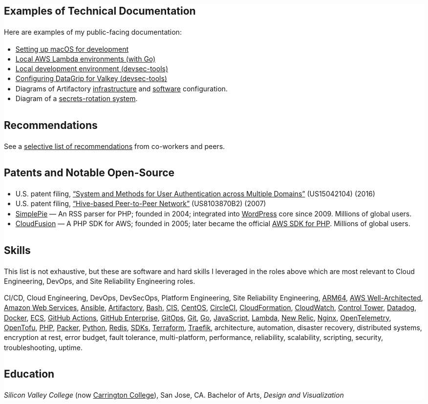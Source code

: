 ## Examples of Technical Documentation

Here are examples of my public-facing documentation:

* [Setting up macOS for development](https://github.com/northwood-labs/macos-for-development/wiki)
* [Local AWS Lambda environments (with Go)](https://github.com/northwood-labs/local-lambda-environments-with-go)
* [Local development environment (devsec-tools)](https://github.com/northwood-labs/devsec-tools/blob/main/docs/localdev.md)
* [Configuring DataGrip for Valkey (devsec-tools)](https://github.com/northwood-labs/devsec-tools/blob/main/docs/configuring-datagrip-for-valkey.md)
* Diagrams of Artifactory [infrastructure](https://whimsical.com/artifactory-infrastructure-diagram-5MbWJd8BJfMbRWhfZwtHhQ) and [software](https://whimsical.com/artifactory-software-configuration-and-data-flow-QWZnvbv4SXTX2qkmKGZAqp) configuration.
* Diagram of a [secrets-rotation system](https://whimsical.com/tokengen-infrastructure-diagram-and-data-flow-5ZphqPDP826AaPZHKxCKSr).

## Recommendations

See a [selective list of recommendations](https://github.com/skyzyx/resume/blob/master/selected-recommendations.md) from co-workers and peers.

## Patents and Notable Open-Source

* U.S. patent filing, [“System and Methods for User Authentication across Multiple Domains”][US15042104] (US15042104) (2016)
* U.S. patent filing, [“Hive-based Peer-to-Peer Network”][US8103870B2] (US8103870B2) (2007)
* [SimplePie] — An RSS parser for PHP; founded in 2004; integrated into [WordPress] core since 2009. Millions of global users.
* [CloudFusion][AWS SDK for PHP] — A PHP SDK for AWS; founded in 2005; later became the official [AWS SDK for PHP]. Millions of global users.

## Skills

This list is not exhaustive, but these are software and hard skills I leveraged in the roles above which are most relevant to Cloud Engineering, DevOps, and Site Reliability Engineering roles.

CI/CD, Cloud Engineering, DevOps, DevSecOps, Platform Engineering, Site Reliability Engineering, [ARM64], [AWS Well-Architected], [Amazon Web Services][AWS], [Ansible], [Artifactory], [Bash], [CIS], [CentOS], [CircleCI], [CloudFormation], [CloudWatch], [Control Tower], [Datadog], [Docker], [ECS], [GitHub Actions], [GitHub Enterprise], [GitOps], [Git], [Go], [JavaScript], [Lambda][AWS Lambda], [New Relic], [Nginx], [OpenTelemetry], [OpenTofu], [PHP], [Packer], [Python], [Redis], [SDKs][AWS SDKs], [Terraform], [Traefik], architecture, automation, disaster recovery, distributed systems, encryption at rest, error budget, fault tolerance, multi-platform, performance, reliability, scalability, scripting, security, troubleshooting, uptime.

## Education

_Silicon Valley College_ (now [Carrington College]), San Jose, CA. Bachelor of Arts, _Design and Visualization_


[ACM]: https://aws.amazon.com/certificate-manager/
[Alpine Linux]: https://alpinelinux.org
[Amazon ACM]: https://aws.amazon.com/certificate-manager/
[Amazon CloudFormation]: https://aws.amazon.com/cloudformation/
[Amazon CloudFront]: https://aws.amazon.com/cloudfront/
[Amazon CloudWatch]: https://aws.amazon.com/cloudwatch/
[Amazon EC2]: https://aws.amazon.com/ec2/
[Amazon ECS]: https://aws.amazon.com/ecs/
[Amazon EKS]: https://aws.amazon.com/eks/
[Amazon IAM]: https://aws.amazon.com/iam/
[Amazon Linux]: https://aws.amazon.com/linux/
[Amazon Route 53]: https://aws.amazon.com/route53/
[Amazon S3]: https://aws.amazon.com/s3/
[Amazon Web Services]: https://www.crunchbase.com/organization/amazon-web-services
[AMI]: https://docs.aws.amazon.com/AWSEC2/latest/UserGuide/AMIs.html
[Ansible]: https://www.redhat.com/en/technologies/management/ansible
[ARM64]: https://aws.amazon.com/ec2/graviton/
[Artifactory]: https://jfrog.com/artifactory/
[AWS CloudFormation]: https://aws.amazon.com/cloudformation/
[AWS Control Tower]: https://aws.amazon.com/controltower/
[AWS Elastic Beanstalk]: http://aws.amazon.com/elasticbeanstalk/
[AWS Identity Center]: https://aws.amazon.com/iam/identity-center/
[AWS ImageBuilder]: https://docs.aws.amazon.com/imagebuilder/
[AWS Lambda]: https://aws.amazon.com/lambda/
[AWS Management Console]: https://console.aws.amazon.com
[AWS Professional Services]: https://aws.amazon.com/professional-services/
[AWS RDS Aurora]: https://aws.amazon.com/rds/aurora/
[AWS SDK for PHP]: https://aws.amazon.com/sdk-for-php/
[AWS SDKs]: https://aws.amazon.com/developer/tools/
[AWS Secrets Manager]: https://aws.amazon.com/secrets-manager/
[AWS Well-Architected]: https://aws.amazon.com/architecture/well-architected/
[AWS]: https://aws.amazon.com
[Bash]: https://www.gnu.org/software/bash/
[BDD]: https://en.wikipedia.org/wiki/Behavior-driven_development
[Carrington College]: http://carrington.edu/schools/san-jose-california/
[CentOS]: https://en.wikipedia.org/wiki/CentOS
[CircleCI]: https://circleci.com/enterprise/
[CIS]: https://www.cisecurity.org
[CloudFormation]: https://aws.amazon.com/cloudformation/
[CloudFront]: https://aws.amazon.com/cloudfront/
[CloudWatch]: https://aws.amazon.com/cloudwatch/
[Confluence]: https://www.atlassian.com/software/confluence
[Control Tower]: https://aws.amazon.com/controltower/
[Datadog]: https://www.datadoghq.com
[Docker]: https://www.docker.com
[EC2 Image Builder]: https://aws.amazon.com/image-builder/
[EC2]: https://aws.amazon.com/ec2/
[ECS]: https://aws.amazon.com/ecs/
[EKS]: https://aws.amazon.com/eks/
[Elastic Beanstalk]: http://aws.amazon.com/elasticbeanstalk/
[EPUB]: https://www.w3.org/publishing/epub3/
[ffmpeg]: https://ffmpeg.org
[GCP]: https://cloud.google.com
[Git]: https://git-scm.com
[GitHub (personal)]: https://github.com/skyzyx
[GitHub (side project)]: https://github.com/northwood-labs/
[GitHub Actions]: https://github.com/features/actions
[GitHub Enterprise]: https://github.com/enterprise
[GitOps]: https://about.gitlab.com/topics/gitops/
[Go]: https://go.dev
[Gradle]: https://gradle.org
[Grafana]: https://grafana.com
[GraphQL]: https://graphql.org
[HLS]: https://www.cloudflare.com/learning/video/what-is-mpeg-dash/
[IAM]: https://aws.amazon.com/iam/
[Identity Center]: https://aws.amazon.com/iam/identity-center/
[ImageBuilder]: https://docs.aws.amazon.com/imagebuilder/
[JavaScript]: https://developer.mozilla.org/en-US/docs/Web/JavaScript
[Jenkins]: https://www.jenkins.io
[Jira]: https://www.atlassian.com/software/jira
[JWT]: https://jwt.io
[kubectl]: https://github.com/kubernetes/kubectl
[Kubernetes]: https://kubernetes.io
[Lambda]: https://aws.amazon.com/lambda/
[LinkedIn]: https://www.linkedin.com/in/rparman/
[Linux]: https://aws.amazon.com/linux/
[Maven]: https://maven.apache.org
[McGraw Hill]: https://www.crunchbase.com/organization/mcgraw-hill-education
[New Relic]: https://newrelic.com
[NFS]: https://en.wikipedia.org/wiki/Network_File_System
[Nginx]: https://www.nginx.com
[Node.js]: https://nodejs.org
[Northwood Labs]: https://www.crunchbase.com/organization/northwood-labs
[OpenTelemetry]: https://opentelemetry.io
[OpenTofu]: https://opentofu.org
[Packer]: https://packer.io
[PHP-FIG]: http://www.php-fig.org
[PHP]: https://www.php.net
[PostgreSQL]: https://www.postgresql.org
[Python]: https://www.python.org
[RDS Aurora]: https://aws.amazon.com/rds/aurora/
[Redis]: https://redis.io
[REST]: https://martinfowler.com/articles/richardsonMaturityModel.html
[Route 53]: https://aws.amazon.com/route53/
[S3]: https://aws.amazon.com/s3/
[SB2]: https://www.mheducation.com/news-media/press-releases/mcgraw-hill-connect-unveils-smartbook.html
[Secrets Manager]: https://aws.amazon.com/secrets-manager/
[SimplePie]: http://simplepie.org
[SLO]: https://sre.google/sre-book/service-level-objectives/
[SRE]: https://sre.google/in-conversation/
[Stack Overflow]: https://stackoverflow.com/users/228514/ryan-parman
[Stripe]: https://stripe.com
[Subversion]: https://subversion.apache.org
[TDD]: https://en.wikipedia.org/wiki/Test-driven_development
[Terraform]: https://www.terraform.io
[Traefik]: https://traefik.io
[twelve-factor applications]: https://12factor.net
[Ubuntu]: https://ubuntu.com
[US15042104]: https://patents.google.com/patent/US20160241536A1/en?inventor=Ryan+Parman
[US8103870B2]: https://patents.google.com/patent/US8103870B2/en?inventor=Ryan+Parman
[Vagrant]: https://www.vagrantup.com
[VMware Fusion]: https://www.vmware.com/products/desktop-hypervisor/workstation-and-fusion
[WarpShare]: https://www.crunchbase.com/organization/warpshare
[WePay]: https://www.crunchbase.com/organization/wepay
[WordPress]: https://wordpress.org
[XSLT]: https://developer.mozilla.org/en-US/docs/Web/XSLT
